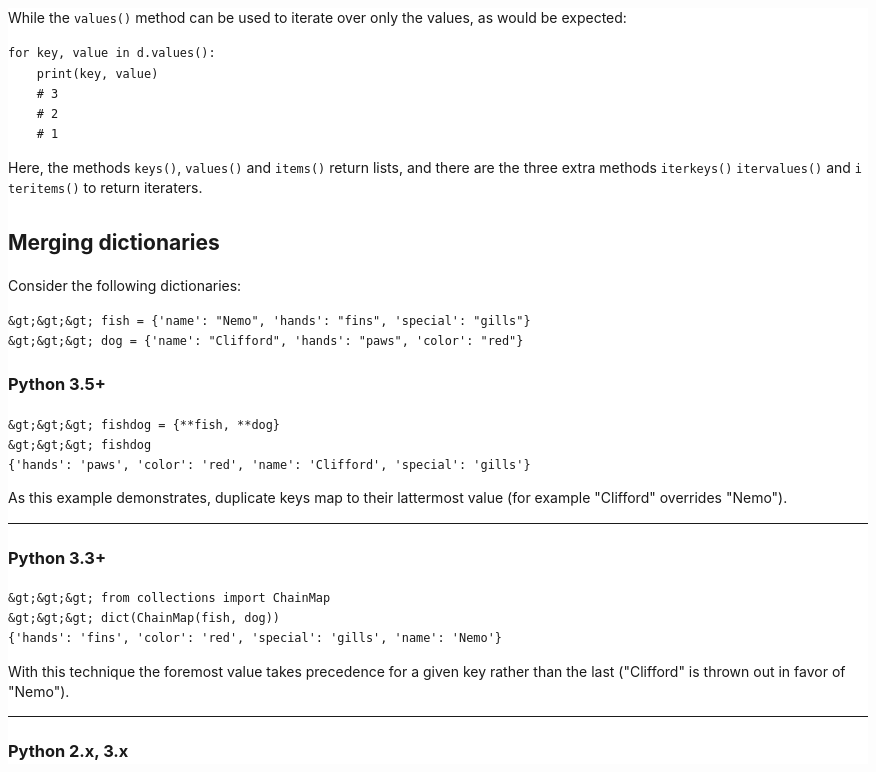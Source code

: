 While the `values()` method can be used to iterate over only the values, as would be expected:

```
for key, value in d.values():
    print(key, value)
    # 3
    # 2
    # 1

```

Here, the methods `keys()`, `values()` and `items()` return lists, and there are the three extra methods `iterkeys()` `itervalues()` and `iteritems()` to return iteraters.



## Merging dictionaries


Consider the following dictionaries:

```
&gt;&gt;&gt; fish = {'name': "Nemo", 'hands': "fins", 'special': "gills"}
&gt;&gt;&gt; dog = {'name': "Clifford", 'hands': "paws", 'color': "red"}

```

### Python 3.5+

```
&gt;&gt;&gt; fishdog = {**fish, **dog}
&gt;&gt;&gt; fishdog
{'hands': 'paws', 'color': 'red', 'name': 'Clifford', 'special': 'gills'}

```

As this example demonstrates, duplicate keys map to their lattermost value (for example "Clifford" overrides "Nemo").

---


### Python 3.3+

```
&gt;&gt;&gt; from collections import ChainMap
&gt;&gt;&gt; dict(ChainMap(fish, dog))
{'hands': 'fins', 'color': 'red', 'special': 'gills', 'name': 'Nemo'}

```

With this technique the foremost value takes precedence for a given key rather than the last ("Clifford" is thrown out in favor of "Nemo").

---


### Python 2.x, 3.x
